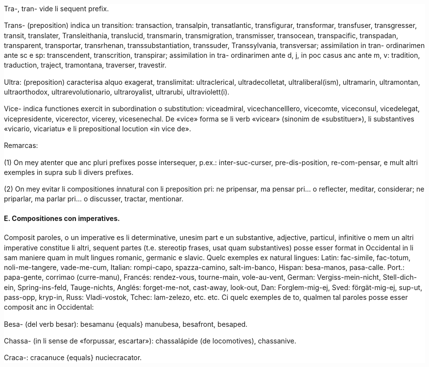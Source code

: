Tra-, tran- vide li sequent prefix.

Trans- (preposition) indica un transition: transaction, transalpin,
transatlantic, transfigurar, transformar, transfuser, transgresser,
transit, translater, Transleithania, translucid, transmarin,
transmigration, transmisser, transocean, transpacific, transpadan,
transparent, transportar, transrhenan, transsubstantiation, transsuder,
Transsylvania, transversar; assimilation in tran- ordinarimen ante sc e
sp: transcendent, transcrition, transpirar; assimilation in tra-
ordinarimen ante d, j, in poc casus anc ante m, v: tradition,
traduction, traject, tramontana, traverser, travestir.

Ultra: (preposition) caracterisa alquo exagerat, translimitat:
ultraclerical, ultradecolletat, ultraliberal(ism), ultramarin,
ultramontan, ultraorthodox, ultrarevolutionario, ultraroyalist,
ultrarubi, ultraviolett(i).

Vice- indica functiones exercit in subordination o substitution:
viceadmiral, vicechancelllero, vicecomte, viceconsul, vicedelegat,
vicepresidente, vicerector, vicerey, vicesenechal. De «vice» forma se
li verb «vicear» (sinonim de «substituer»), li substantives
«vicario, vicariatu» e li prepositional locution «in vice de».

Remarcas:

(1) On mey atenter que anc pluri prefixes posse intersequer, p.ex.:
inter-suc-curser, pre-dis-position, re-com-pensar, e mult altri exemples
in supra sub li divers prefixes.

(2) On mey evitar li compositiones ínnatural con li preposition pri: ne
pripensar, ma pensar pri... o reflecter, meditar, considerar; ne
priparlar, ma parlar pri... o discusser, tractar, mentionar.

#### E. Compositiones con imperatives.

Composit paroles, o un imperative es li determinative, unesim part e un
substantive, adjective, particul, infinitive o mem un altri imperative
constitue li altri, sequent partes (t.e. stereotip frases, usat quam
substantives) posse esser format in Occidental in li sam maniere quam in
mult lingues romanic, germanic e slavic. Quelc exemples ex natural
lingues: Latin: fac-simile, fac-totum, noli-me-tangere, vade-me-cum,
Italian: rompi-capo, spazza-camino, salt-im-banco, Hispan: besa-manos,
pasa-calle. Port.: papa-gente, corrimao (curre-manu), Francés:
rendez-vous, tourne-main, vole-au-vent, German: Vergiss-mein-nicht,
Stell-dich-ein, Spring-ins-feld, Tauge-nichts, Anglés: forget-me-not,
cast-away, look-out, Dan: Forglem-mig-ej, Sved: förgät-mig-ej, sup-ut,
pass-opp, kryp-in, Russ: Vladi-vostok, Tchec: lam-zelezo, etc. etc. Ci
quelc exemples de to, qualmen tal paroles posse esser composit anc in
Occidental:

Besa- (del verb besar): besamanu {equals} manubesa, besafront, besaped.

Chassa- (in li sense de «forpussar, escartar»): chassalápide (de
locomotives), chassanive.

Craca-: cracanuce {equals} nuciecracator.
